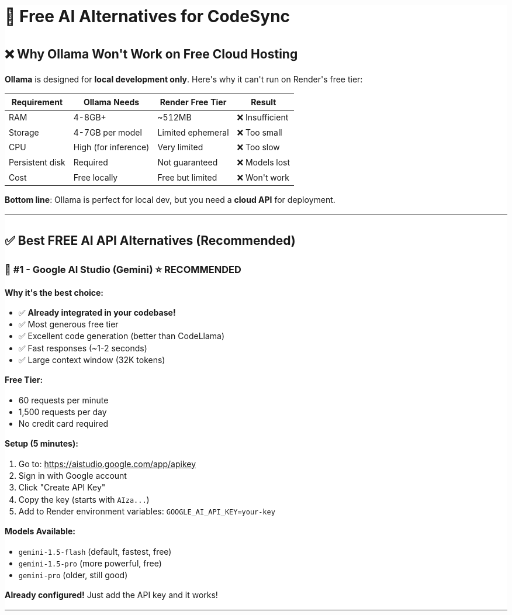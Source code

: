 # 🤖 Free AI Alternatives for CodeSync

## ❌ Why Ollama Won't Work on Free Cloud Hosting

**Ollama** is designed for **local development only**. Here's why it can't run on Render's free tier:

| Requirement | Ollama Needs | Render Free Tier | Result |
|-------------|--------------|------------------|--------|
| RAM | 4-8GB+ | ~512MB | ❌ Insufficient |
| Storage | 4-7GB per model | Limited ephemeral | ❌ Too small |
| CPU | High (for inference) | Very limited | ❌ Too slow |
| Persistent disk | Required | Not guaranteed | ❌ Models lost |
| Cost | Free locally | Free but limited | ❌ Won't work |

**Bottom line**: Ollama is perfect for local dev, but you need a **cloud API** for deployment.

---

## ✅ Best FREE AI API Alternatives (Recommended)

### 🥇 **#1 - Google AI Studio (Gemini)** ⭐ RECOMMENDED

**Why it's the best choice:**
- ✅ **Already integrated in your codebase!**
- ✅ Most generous free tier
- ✅ Excellent code generation (better than CodeLlama)
- ✅ Fast responses (~1-2 seconds)
- ✅ Large context window (32K tokens)

**Free Tier:**
- 60 requests per minute
- 1,500 requests per day
- No credit card required

**Setup (5 minutes):**
1. Go to: https://aistudio.google.com/app/apikey
2. Sign in with Google account
3. Click "Create API Key"
4. Copy the key (starts with `AIza...`)
5. Add to Render environment variables: `GOOGLE_AI_API_KEY=your-key`

**Models Available:**
- `gemini-1.5-flash` (default, fastest, free)
- `gemini-1.5-pro` (more powerful, free)
- `gemini-pro` (older, still good)

**Already configured!** Just add the API key and it works!

---